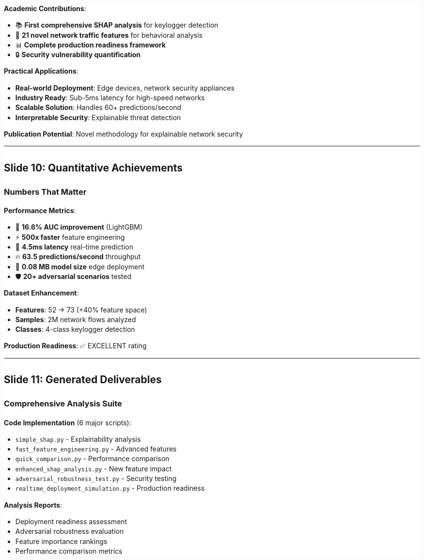 **Academic Contributions**:
- 📚 **First comprehensive SHAP analysis** for keylogger detection
- 🔬 **21 novel network traffic features** for behavioral analysis
- 📊 **Complete production readiness framework**
- 🔒 **Security vulnerability quantification**

**Practical Applications**:
- **Real-world Deployment**: Edge devices, network security appliances
- **Industry Ready**: Sub-5ms latency for high-speed networks
- **Scalable Solution**: Handles 60+ predictions/second
- **Interpretable Security**: Explainable threat detection

**Publication Potential**: Novel methodology for explainable network security

---

## **Slide 10: Quantitative Achievements**
### **Numbers That Matter**

**Performance Metrics**:
- 🚀 **16.6% AUC improvement** (LightGBM)
- ⚡ **500x faster** feature engineering
- 🎯 **4.5ms latency** real-time prediction
- 🔥 **63.5 predictions/second** throughput
- 📱 **0.08 MB model size** edge deployment
- 🛡️ **20+ adversarial scenarios** tested

**Dataset Enhancement**:
- **Features**: 52 → 73 (+40% feature space)
- **Samples**: 2M network flows analyzed
- **Classes**: 4-class keylogger detection

**Production Readiness**: ✅ EXCELLENT rating

---

## **Slide 11: Generated Deliverables**
### **Comprehensive Analysis Suite**

**Code Implementation** (6 major scripts):
- `simple_shap.py` - Explainability analysis
- `fast_feature_engineering.py` - Advanced features
- `quick_comparison.py` - Performance comparison
- `enhanced_shap_analysis.py` - New feature impact
- `adversarial_robustness_test.py` - Security testing
- `realtime_deployment_simulation.py` - Production readiness

**Analysis Reports**:
- Deployment readiness assessment
- Adversarial robustness evaluation  
- Feature importance rankings
- Performance comparison metrics
